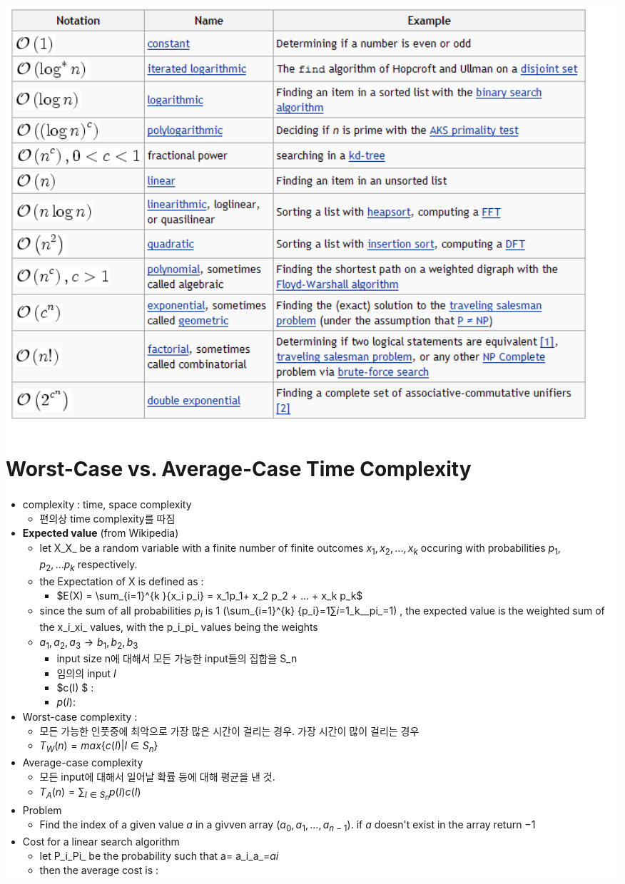 ![4](/assets/img/2022-09-08-[ALG]-1.3.-Order-of-Algorithms-(1).md/4.png)


# Worst-Case vs. Average-Case Time Complexity

- complexity : time, space complexity
	- 편의상 time complexity를 따짐
- **Expected value** (from Wikipedia)
	- let X_X_ be a random variable with a finite number of finite outcomes $x_1, x_2, ..., x_k$ occuring with probabilities $p_1, p_2, ... p_k$ respectively.
	- the Expectation of X is defined as :
		- $E(X) = \sum_{i=1}^{k }{x_i p_i} = x_1p_1+ x_2 p_2 + ... + x_k p_k$
	- since the sum of all probabilities $p_i$ is 1 (\sum_{i=1}^{k} {p_i}=1∑_i_=1_k__pi_=1) , the expected value is the weighted sum of the x_i_xi_ values, with the p_i_pi_ values being the weights
	- $a_1, a_2, a_3 \rightarrow b_1 , b_2, b_3$
		- input size n에 대해서 모든 가능한 input들의 집합을 S_n
		- 임의의 input $I$
		- $c(I) $ :
		- $p(I):$
- Worst-case complexity :
	- 모든 가능한 인풋중에 최악으로 가장 많은 시간이 걸리는 경우. 가장 시간이 많이 걸리는 경우
	- $T_W (n) = max \{ c(I)| I \in S_n \}$
- Average-case complexity
	- 모든 input에 대해서 일어날 확률 등에 대해 평균을 낸 것.
	- $T_A (n) = \sum_{I \in S_n} p(I) c(I)$
- Problem
	- Find the index of a given value _a_ in a givven array $(a_0, a_1, ...,a _{n-1})$. if _a_ doesn't exist in the array return −1
- Cost for a linear search algorithm
	- let P_i_Pi_ be the probability such that a= a_i_a_=_ai_
	- then the average cost is :
